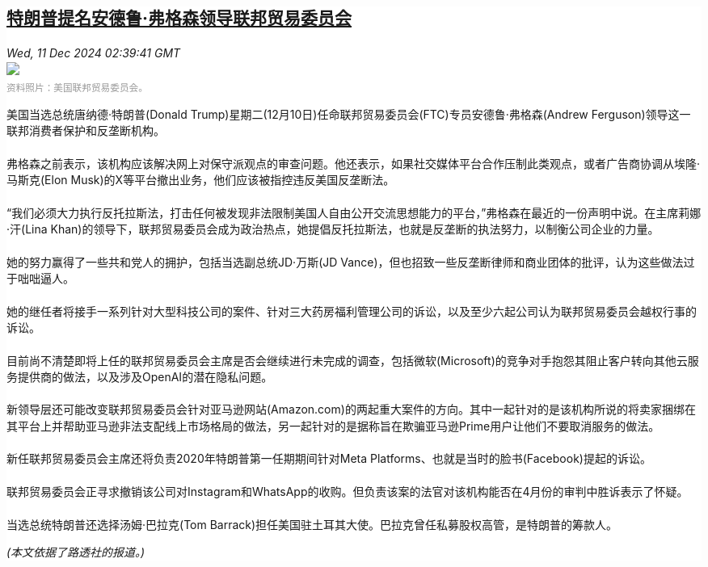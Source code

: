
[特朗普提名安德鲁·弗格森领导联邦贸易委员会](https://www.voachinese.com/a/trump-picks-andrew-ferguson-to-chair-ftc-20241210/7896981.html)
------

<div><i>Wed, 11 Dec 2024 02:39:41 GMT</i></div><img src="https://images.weserv.nl?url=gdb.voanews.com/fd3657c4-af3d-49bc-acd3-9c6dd1069a09_cx0_cy3_cw0_r1_s_w900.jpg" width="100%"><div><small style="color: #999;">资料照片：美国联邦贸易委员会。</small></div><p>美国当选总统唐纳德·特朗普(Donald Trump)星期二(12月10日)任命联邦贸易委员会(FTC)专员安德鲁·弗格森(Andrew Ferguson)领导这一联邦消费者保护和反垄断机构。<br /><br />弗格森之前表示，该机构应该解决网上对保守派观点的审查问题。他还表示，如果社交媒体平台合作压制此类观点，或者广告商协调从埃隆·马斯克(Elon Musk)的X等平台撤出业务，他们应该被指控违反美国反垄断法。<br /><br />“我们必须大力执行反托拉斯法，打击任何被发现非法限制美国人自由公开交流思想能力的平台，”弗格森在最近的一份声明中说。在主席莉娜·汗(Lina Khan)的领导下，联邦贸易委员会成为政治热点，她提倡反托拉斯法，也就是反垄断的执法努力，以制衡公司企业的力量。<br /><br />她的努力赢得了一些共和党人的拥护，包括当选副总统JD·万斯(JD Vance)，但也招致一些反垄断律师和商业团体的批评，认为这些做法过于咄咄逼人。<br /><br />她的继任者将接手一系列针对大型科技公司的案件、针对三大药房福利管理公司的诉讼，以及至少六起公司认为联邦贸易委员会越权行事的诉讼。<br /><br />目前尚不清楚即将上任的联邦贸易委员会主席是否会继续进行未完成的调查，包括微软(Microsoft)的竞争对手抱怨其阻止客户转向其他云服务提供商的做法，以及涉及OpenAI的潜在隐私问题。<br /><br />新领导层还可能改变联邦贸易委员会针对亚马逊网站(Amazon.com)的两起重大案件的方向。其中一起针对的是该机构所说的将卖家捆绑在其平台上并帮助亚马逊非法支配线上市场格局的做法，另一起针对的是据称旨在欺骗亚马逊Prime用户让他们不要取消服务的做法。<br /><br />新任联邦贸易委员会主席还将负责2020年特朗普第一任期期间针对Meta Platforms、也就是当时的脸书(Facebook)提起的诉讼。<br /><br />联邦贸易委员会正寻求撤销该公司对Instagram和WhatsApp的收购。但负责该案的法官对该机构能否在4月份的审判中胜诉表示了怀疑。<br /><br />当选总统特朗普还选择汤姆·巴拉克(Tom Barrack)担任美国驻土耳其大使。巴拉克曾任私募股权高管，是特朗普的筹款人。</p><p><em>(本文依据了路透社的报道。)</em></p>
